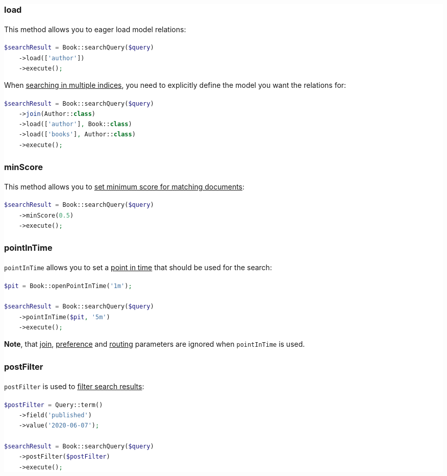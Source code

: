 ### load

This method allows you to eager load model relations: 

```php
$searchResult = Book::searchQuery($query)
    ->load(['author'])
    ->execute();
```

When [searching in multiple indices](#join), you need to explicitly define the model you want the relations for:

```php
$searchResult = Book::searchQuery($query)
    ->join(Author::class)
    ->load(['author'], Book::class)
    ->load(['books'], Author::class)
    ->execute();
```

### minScore

This method allows you to [set minimum score for matching documents](https://www.elastic.co/guide/en/elasticsearch/reference/current/search-search.html#search-api-min-score):

```php
$searchResult = Book::searchQuery($query)
    ->minScore(0.5)
    ->execute();
```

### pointInTime

`pointInTime` allows you to set a [point in time](https://www.elastic.co/guide/en/elasticsearch/reference/current/point-in-time-api.html#point-in-time-api) 
that should be used for the search:

```php
$pit = Book::openPointInTime('1m');

$searchResult = Book::searchQuery($query)
    ->pointInTime($pit, '5m')
    ->execute();
```

**Note**, that [join](#join), [preference](#preference) and [routing](#routing) parameters are ignored 
when `pointInTime` is used.

### postFilter

`postFilter` is used to [filter search results](https://www.elastic.co/guide/en/elasticsearch/reference/current/filter-search-results.html#post-filter):

```php
$postFilter = Query::term()
    ->field('published')
    ->value('2020-06-07');

$searchResult = Book::searchQuery($query)
    ->postFilter($postFilter)
    ->execute();
``` 
